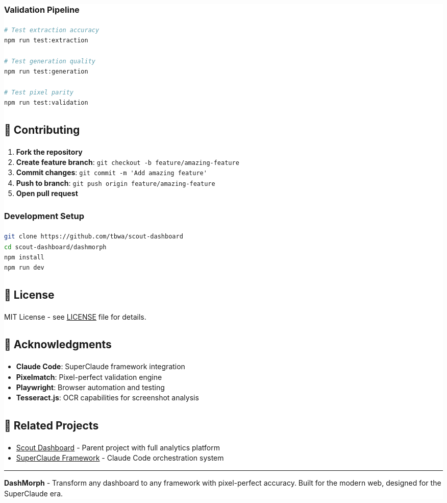 ### Validation Pipeline
```bash
# Test extraction accuracy
npm run test:extraction

# Test generation quality
npm run test:generation

# Test pixel parity
npm run test:validation
```

## 🤝 Contributing

1. **Fork the repository**
2. **Create feature branch**: `git checkout -b feature/amazing-feature`
3. **Commit changes**: `git commit -m 'Add amazing feature'`
4. **Push to branch**: `git push origin feature/amazing-feature`
5. **Open pull request**

### Development Setup
```bash
git clone https://github.com/tbwa/scout-dashboard
cd scout-dashboard/dashmorph
npm install
npm run dev
```

## 📄 License

MIT License - see [LICENSE](LICENSE) file for details.

## 🙏 Acknowledgments

- **Claude Code**: SuperClaude framework integration
- **Pixelmatch**: Pixel-perfect validation engine
- **Playwright**: Browser automation and testing
- **Tesseract.js**: OCR capabilities for screenshot analysis

## 🔗 Related Projects

- [Scout Dashboard](../README.md) - Parent project with full analytics platform
- [SuperClaude Framework](../CLAUDE.md) - Claude Code orchestration system

---

**DashMorph** - Transform any dashboard to any framework with pixel-perfect accuracy. Built for the modern web, designed for the SuperClaude era.